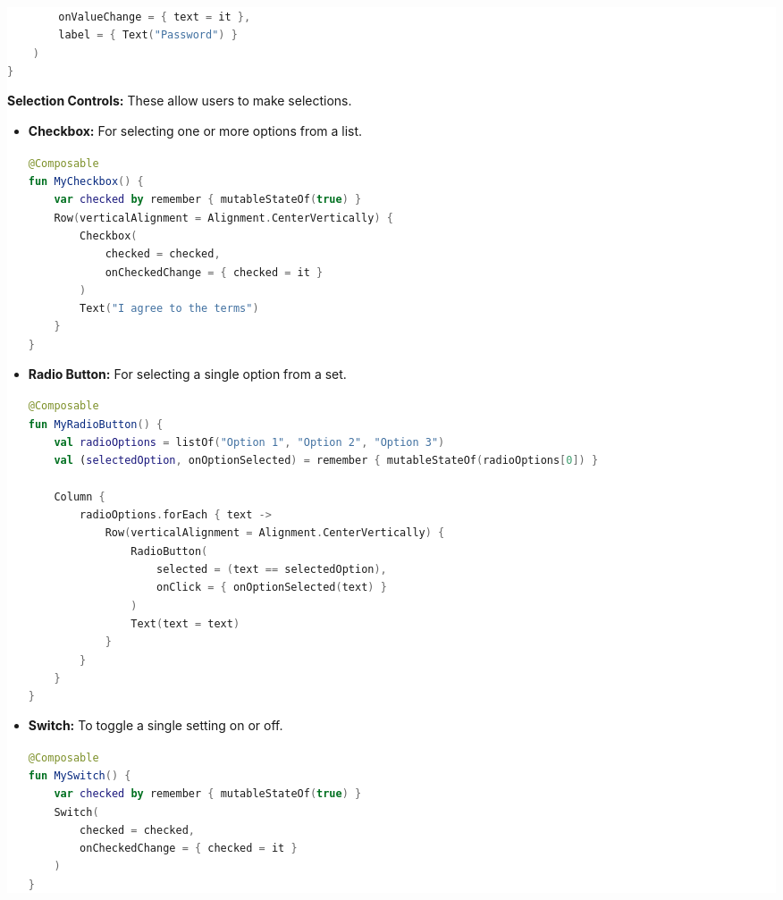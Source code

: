 ```kotlin
        onValueChange = { text = it },
        label = { Text("Password") }
    )
}
```

**Selection Controls:** These allow users to make selections.

*   **Checkbox:** For selecting one or more options from a list.

    ```kotlin
    @Composable
    fun MyCheckbox() {
        var checked by remember { mutableStateOf(true) }
        Row(verticalAlignment = Alignment.CenterVertically) {
            Checkbox(
                checked = checked,
                onCheckedChange = { checked = it }
            )
            Text("I agree to the terms")
        }
    }
    ```
*   **Radio Button:** For selecting a single option from a set.

    ```kotlin
    @Composable
    fun MyRadioButton() {
        val radioOptions = listOf("Option 1", "Option 2", "Option 3")
        val (selectedOption, onOptionSelected) = remember { mutableStateOf(radioOptions[0]) }

        Column {
            radioOptions.forEach { text ->
                Row(verticalAlignment = Alignment.CenterVertically) {
                    RadioButton(
                        selected = (text == selectedOption),
                        onClick = { onOptionSelected(text) }
                    )
                    Text(text = text)
                }
            }
        }
    }
    ```
*   **Switch:** To toggle a single setting on or off.

    ```kotlin
    @Composable
    fun MySwitch() {
        var checked by remember { mutableStateOf(true) }
        Switch(
            checked = checked,
            onCheckedChange = { checked = it }
        )
    }
    ```

